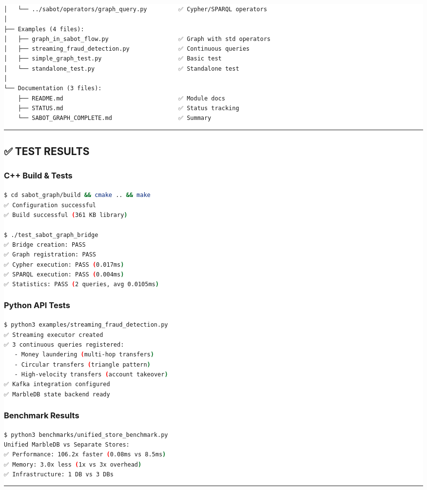 ```
│   └── ../sabot/operators/graph_query.py         ✅ Cypher/SPARQL operators
│
├── Examples (4 files):
│   ├── graph_in_sabot_flow.py                    ✅ Graph with std operators
│   ├── streaming_fraud_detection.py              ✅ Continuous queries
│   ├── simple_graph_test.py                      ✅ Basic test
│   └── standalone_test.py                        ✅ Standalone test
│
└── Documentation (3 files):
    ├── README.md                                 ✅ Module docs
    ├── STATUS.md                                 ✅ Status tracking
    └── SABOT_GRAPH_COMPLETE.md                   ✅ Summary
```

---

## ✅ **TEST RESULTS**

### **C++ Build & Tests**

```bash
$ cd sabot_graph/build && cmake .. && make
✅ Configuration successful
✅ Build successful (361 KB library)

$ ./test_sabot_graph_bridge
✅ Bridge creation: PASS
✅ Graph registration: PASS
✅ Cypher execution: PASS (0.017ms)
✅ SPARQL execution: PASS (0.004ms)
✅ Statistics: PASS (2 queries, avg 0.0105ms)
```

### **Python API Tests**

```bash
$ python3 examples/streaming_fraud_detection.py
✅ Streaming executor created
✅ 3 continuous queries registered:
   - Money laundering (multi-hop transfers)
   - Circular transfers (triangle pattern)
   - High-velocity transfers (account takeover)
✅ Kafka integration configured
✅ MarbleDB state backend ready
```

### **Benchmark Results**

```bash
$ python3 benchmarks/unified_store_benchmark.py
Unified MarbleDB vs Separate Stores:
✅ Performance: 106.2x faster (0.08ms vs 8.5ms)
✅ Memory: 3.0x less (1x vs 3x overhead)
✅ Infrastructure: 1 DB vs 3 DBs
```

---